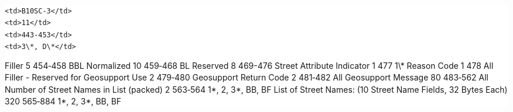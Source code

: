     <td>B10SC-3</td>
    <td>11</td>
    <td>443‑453</td>
    <td>3\*, D\*</td>
  </tr>
   <tr>
    <td>Filler</td>
    <td>5</td>
    <td>454‑458</td>
    <td></td>
  </tr>
   <tr>
    <td>BBL Normalized</td>
    <td>10</td>
    <td>459‑468</td>
    <td>BL</td>
  </tr>
   <tr>
    <td>Reserved</td>
    <td>8</td>
    <td>469-476</td>
    <td></td>
  </tr>
   <tr>
    <td>Street Attribute Indicator</td>
    <td>1</td>
    <td>477</td>
    <td>1\*</td>
  </tr>
    <tr>
    <td>Reason Code</td>
    <td>1</td>
    <td>478</td>
    <td>All</td>
  </tr>
    <tr>
    <td>Filler - Reserved for Geosupport Use</td>
    <td>2</td>
    <td>479‑480 </td>
    <td></td>
  </tr>
    <tr>
    <td>Geosupport Return Code</td>
    <td>2</td>
    <td>481‑482</td>
    <td>All</td>
  </tr>
    <tr>
    <td>Geosupport Message</td>
    <td>80</td>
    <td>483‑562</td>
    <td>All</td>
  </tr>
    <tr>
    <td>Number of Street Names in List (packed)</td>
    <td>2</td>
    <td>563‑564</td>
    <td>1*, 2, 3*, BB, BF</td>
  </tr>
     <tr>
    <td>List of Street Names: (10 Street Name Fields, 32 Bytes Each)</td>
    <td>320</td>
    <td>565‑884</td>
    <td>1*, 2, 3*, BB, BF</td>